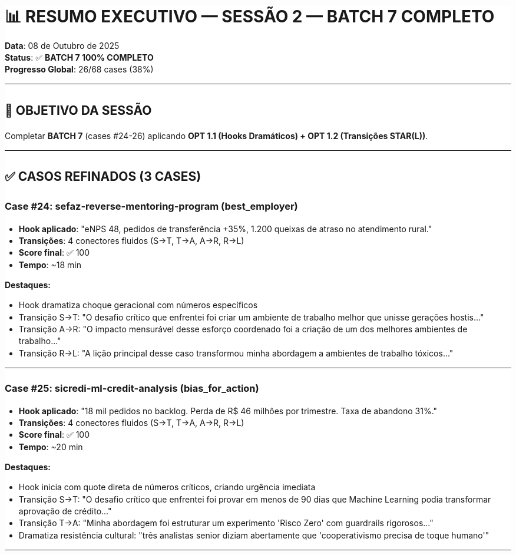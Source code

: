 # 📊 RESUMO EXECUTIVO — SESSÃO 2 — BATCH 7 COMPLETO

**Data**: 08 de Outubro de 2025  
**Status**: ✅ **BATCH 7 100% COMPLETO**  
**Progresso Global**: 26/68 cases (38%)

---

## 🎯 **OBJETIVO DA SESSÃO**

Completar **BATCH 7** (cases #24-26) aplicando **OPT 1.1 (Hooks Dramáticos) + OPT 1.2 (Transições STAR(L))**.

---

## ✅ **CASOS REFINADOS (3 CASES)**

### **Case #24: sefaz-reverse-mentoring-program** (best_employer)
- **Hook aplicado**: "eNPS 48, pedidos de transferência +35%, 1.200 queixas de atraso no atendimento rural."
- **Transições**: 4 conectores fluidos (S→T, T→A, A→R, R→L)
- **Score final**: ✅ 100
- **Tempo**: ~18 min

**Destaques:**
- Hook dramatiza choque geracional com números específicos
- Transição S→T: "O desafio crítico que enfrentei foi criar um ambiente de trabalho melhor que unisse gerações hostis..."
- Transição A→R: "O impacto mensurável desse esforço coordenado foi a criação de um dos melhores ambientes de trabalho..."
- Transição R→L: "A lição principal desse caso transformou minha abordagem a ambientes de trabalho tóxicos..."

---

### **Case #25: sicredi-ml-credit-analysis** (bias_for_action)
- **Hook aplicado**: "18 mil pedidos no backlog. Perda de R$ 46 milhões por trimestre. Taxa de abandono 31%."
- **Transições**: 4 conectores fluidos (S→T, T→A, A→R, R→L)
- **Score final**: ✅ 100
- **Tempo**: ~20 min

**Destaques:**
- Hook inicia com quote direta de números críticos, criando urgência imediata
- Transição S→T: "O desafio crítico que enfrentei foi provar em menos de 90 dias que Machine Learning podia transformar aprovação de crédito..."
- Transição T→A: "Minha abordagem foi estruturar um experimento 'Risco Zero' com guardrails rigorosos..."
- Dramatiza resistência cultural: "três analistas senior diziam abertamente que 'cooperativismo precisa de toque humano'"

---